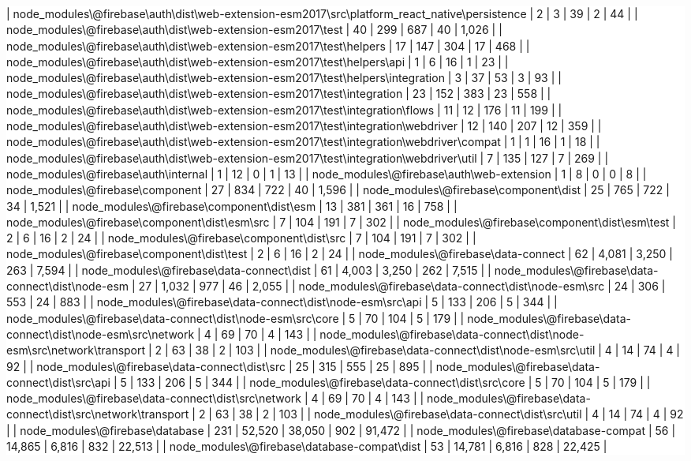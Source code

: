 | node_modules\\@firebase\\auth\\dist\\web-extension-esm2017\\src\\platform_react_native\\persistence | 2 | 3 | 39 | 2 | 44 |
| node_modules\\@firebase\\auth\\dist\\web-extension-esm2017\\test | 40 | 299 | 687 | 40 | 1,026 |
| node_modules\\@firebase\\auth\\dist\\web-extension-esm2017\\test\\helpers | 17 | 147 | 304 | 17 | 468 |
| node_modules\\@firebase\\auth\\dist\\web-extension-esm2017\\test\\helpers\\api | 1 | 6 | 16 | 1 | 23 |
| node_modules\\@firebase\\auth\\dist\\web-extension-esm2017\\test\\helpers\\integration | 3 | 37 | 53 | 3 | 93 |
| node_modules\\@firebase\\auth\\dist\\web-extension-esm2017\\test\\integration | 23 | 152 | 383 | 23 | 558 |
| node_modules\\@firebase\\auth\\dist\\web-extension-esm2017\\test\\integration\\flows | 11 | 12 | 176 | 11 | 199 |
| node_modules\\@firebase\\auth\\dist\\web-extension-esm2017\\test\\integration\\webdriver | 12 | 140 | 207 | 12 | 359 |
| node_modules\\@firebase\\auth\\dist\\web-extension-esm2017\\test\\integration\\webdriver\\compat | 1 | 1 | 16 | 1 | 18 |
| node_modules\\@firebase\\auth\\dist\\web-extension-esm2017\\test\\integration\\webdriver\\util | 7 | 135 | 127 | 7 | 269 |
| node_modules\\@firebase\\auth\\internal | 1 | 12 | 0 | 1 | 13 |
| node_modules\\@firebase\\auth\\web-extension | 1 | 8 | 0 | 0 | 8 |
| node_modules\\@firebase\\component | 27 | 834 | 722 | 40 | 1,596 |
| node_modules\\@firebase\\component\\dist | 25 | 765 | 722 | 34 | 1,521 |
| node_modules\\@firebase\\component\\dist\\esm | 13 | 381 | 361 | 16 | 758 |
| node_modules\\@firebase\\component\\dist\\esm\\src | 7 | 104 | 191 | 7 | 302 |
| node_modules\\@firebase\\component\\dist\\esm\\test | 2 | 6 | 16 | 2 | 24 |
| node_modules\\@firebase\\component\\dist\\src | 7 | 104 | 191 | 7 | 302 |
| node_modules\\@firebase\\component\\dist\\test | 2 | 6 | 16 | 2 | 24 |
| node_modules\\@firebase\\data-connect | 62 | 4,081 | 3,250 | 263 | 7,594 |
| node_modules\\@firebase\\data-connect\\dist | 61 | 4,003 | 3,250 | 262 | 7,515 |
| node_modules\\@firebase\\data-connect\\dist\\node-esm | 27 | 1,032 | 977 | 46 | 2,055 |
| node_modules\\@firebase\\data-connect\\dist\\node-esm\\src | 24 | 306 | 553 | 24 | 883 |
| node_modules\\@firebase\\data-connect\\dist\\node-esm\\src\\api | 5 | 133 | 206 | 5 | 344 |
| node_modules\\@firebase\\data-connect\\dist\\node-esm\\src\\core | 5 | 70 | 104 | 5 | 179 |
| node_modules\\@firebase\\data-connect\\dist\\node-esm\\src\\network | 4 | 69 | 70 | 4 | 143 |
| node_modules\\@firebase\\data-connect\\dist\\node-esm\\src\\network\\transport | 2 | 63 | 38 | 2 | 103 |
| node_modules\\@firebase\\data-connect\\dist\\node-esm\\src\\util | 4 | 14 | 74 | 4 | 92 |
| node_modules\\@firebase\\data-connect\\dist\\src | 25 | 315 | 555 | 25 | 895 |
| node_modules\\@firebase\\data-connect\\dist\\src\\api | 5 | 133 | 206 | 5 | 344 |
| node_modules\\@firebase\\data-connect\\dist\\src\\core | 5 | 70 | 104 | 5 | 179 |
| node_modules\\@firebase\\data-connect\\dist\\src\\network | 4 | 69 | 70 | 4 | 143 |
| node_modules\\@firebase\\data-connect\\dist\\src\\network\\transport | 2 | 63 | 38 | 2 | 103 |
| node_modules\\@firebase\\data-connect\\dist\\src\\util | 4 | 14 | 74 | 4 | 92 |
| node_modules\\@firebase\\database | 231 | 52,520 | 38,050 | 902 | 91,472 |
| node_modules\\@firebase\\database-compat | 56 | 14,865 | 6,816 | 832 | 22,513 |
| node_modules\\@firebase\\database-compat\\dist | 53 | 14,781 | 6,816 | 828 | 22,425 |